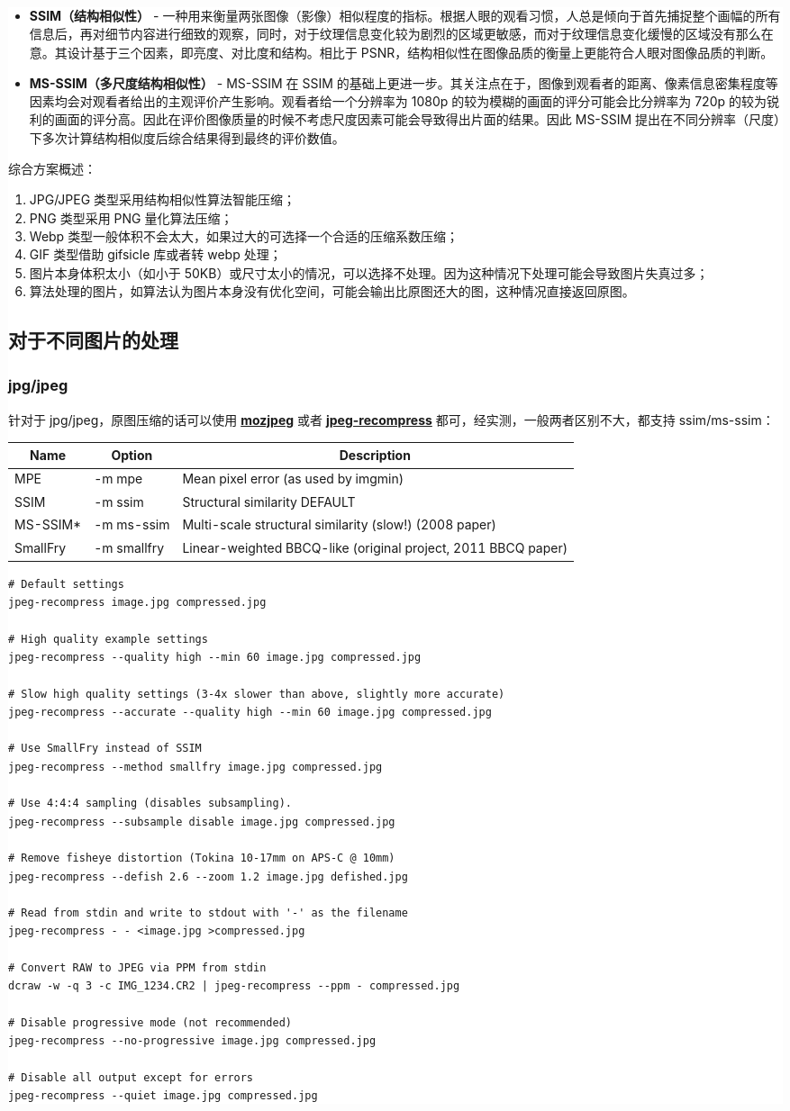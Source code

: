 * **SSIM（结构相似性）** - 一种用来衡量两张图像（影像）相似程度的指标。根据人眼的观看习惯，人总是倾向于首先捕捉整个画幅的所有信息后，再对细节内容进行细致的观察，同时，对于纹理信息变化较为剧烈的区域更敏感，而对于纹理信息变化缓慢的区域没有那么在意。其设计基于三个因素，即亮度、对比度和结构。相比于 PSNR，结构相似性在图像品质的衡量上更能符合人眼对图像品质的判断。

* **MS-SSIM（多尺度结构相似性）** - MS-SSIM 在 SSIM 的基础上更进一步。其关注点在于，图像到观看者的距离、像素信息密集程度等因素均会对观看者给出的主观评价产生影响。观看者给一个分辨率为 1080p 的较为模糊的画面的评分可能会比分辨率为 720p 的较为锐利的画面的评分高。因此在评价图像质量的时候不考虑尺度因素可能会导致得出片面的结果。因此 MS-SSIM 提出在不同分辨率（尺度）下多次计算结构相似度后综合结果得到最终的评价数值。

综合方案概述：

1. JPG/JPEG 类型采用结构相似性算法智能压缩；
1. PNG 类型采用 PNG 量化算法压缩；
1. Webp 类型一般体积不会太大，如果过大的可选择一个合适的压缩系数压缩；
1. GIF 类型借助 gifsicle 库或者转 webp 处理；
1. 图片本身体积太小（如小于 50KB）或尺寸太小的情况，可以选择不处理。因为这种情况下处理可能会导致图片失真过多；
1. 算法处理的图片，如算法认为图片本身没有优化空间，可能会输出比原图还大的图，这种情况直接返回原图。

## 对于不同图片的处理

### jpg/jpeg

针对于 jpg/jpeg，原图压缩的话可以使用 [**mozjpeg**](https://github.com/mozilla/mozjpeg) 或者 [**jpeg-recompress**](https://github.com/danielgtaylor/jpeg-archive#image-comparison-metrics) 都可，经实测，一般两者区别不大，都支持 ssim/ms-ssim：

| Name | Option | Description |
| ------------ | ------- | --- |
| MPE | -m mpe | Mean pixel error (as used by imgmin) |
| SSIM | -m ssim | Structural similarity DEFAULT |
| MS-SSIM* | -m ms-ssim | Multi-scale structural similarity (slow!) (2008 paper) |
| SmallFry | -m smallfry | Linear-weighted BBCQ-like (original project, 2011 BBCQ paper) |

```shell
# Default settings
jpeg-recompress image.jpg compressed.jpg

# High quality example settings
jpeg-recompress --quality high --min 60 image.jpg compressed.jpg

# Slow high quality settings (3-4x slower than above, slightly more accurate)
jpeg-recompress --accurate --quality high --min 60 image.jpg compressed.jpg

# Use SmallFry instead of SSIM
jpeg-recompress --method smallfry image.jpg compressed.jpg

# Use 4:4:4 sampling (disables subsampling).
jpeg-recompress --subsample disable image.jpg compressed.jpg

# Remove fisheye distortion (Tokina 10-17mm on APS-C @ 10mm)
jpeg-recompress --defish 2.6 --zoom 1.2 image.jpg defished.jpg

# Read from stdin and write to stdout with '-' as the filename
jpeg-recompress - - <image.jpg >compressed.jpg

# Convert RAW to JPEG via PPM from stdin
dcraw -w -q 3 -c IMG_1234.CR2 | jpeg-recompress --ppm - compressed.jpg

# Disable progressive mode (not recommended)
jpeg-recompress --no-progressive image.jpg compressed.jpg

# Disable all output except for errors
jpeg-recompress --quiet image.jpg compressed.jpg
```
